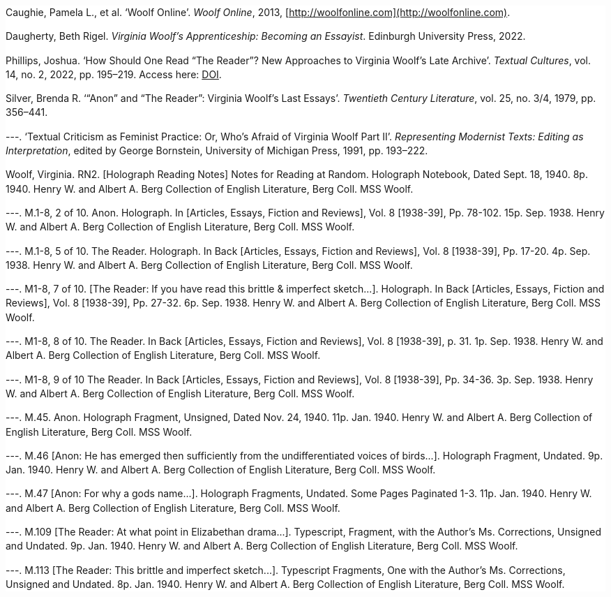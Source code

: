Caughie, Pamela L., et al. ‘Woolf Online’. _Woolf Online_, 2013, [http://woolfonline.com](http://woolfonline.com).

Daugherty, Beth Rigel. _Virginia Woolf’s Apprenticeship: Becoming an Essayist_. Edinburgh University Press, 2022.

Phillips, Joshua. ‘How Should One Read “The Reader”? New Approaches to Virginia Woolf’s Late Archive’. _Textual Cultures_, vol. 14, no. 2, 2022, pp. 195–219. Access here: [DOI](https://doi.org/10.14434/tc.v14i2.33658).

Silver, Brenda R. ‘“Anon” and “The Reader”: Virginia Woolf’s Last Essays’. _Twentieth Century Literature_, vol. 25, no. 3/4, 1979, pp. 356–441.

---. ‘Textual Criticism as Feminist Practice: Or, Who’s Afraid of Virginia Woolf Part II’. _Representing Modernist Texts: Editing as Interpretation_, edited by George Bornstein, University of Michigan Press, 1991, pp. 193–222.

Woolf, Virginia. RN2. [Holograph Reading Notes] Notes for Reading at Random. Holograph Notebook, Dated Sept. 18, 1940. 8p. 1940. Henry W. and Albert A. Berg Collection of English Literature, Berg Coll. MSS Woolf.

---. M.1-8, 2 of 10. Anon. Holograph. In [Articles, Essays, Fiction and Reviews], Vol. 8 [1938-39], Pp. 78-102. 15p. Sep. 1938. Henry W. and Albert A. Berg Collection of English Literature, Berg Coll. MSS Woolf.

---. M.1-8, 5 of 10. The Reader. Holograph. In Back [Articles, Essays, Fiction and Reviews], Vol. 8 [1938-39], Pp. 17-20. 4p. Sep. 1938. Henry W. and Albert A. Berg Collection of English Literature, Berg Coll. MSS Woolf.

---. M1-8, 7 of 10. [The Reader: If you have read this brittle & imperfect sketch...]. Holograph. In Back [Articles, Essays, Fiction and Reviews], Vol. 8 [1938-39], Pp. 27-32. 6p. Sep. 1938. Henry W. and Albert A. Berg Collection of English Literature, Berg Coll. MSS Woolf.

---. M1-8, 8 of 10. The Reader. In Back [Articles, Essays, Fiction and Reviews], Vol. 8 [1938-39], p. 31. 1p. Sep. 1938. Henry W. and Albert A. Berg Collection of English Literature, Berg Coll. MSS Woolf.

---. M1-8, 9 of 10 The Reader. In Back [Articles, Essays, Fiction and Reviews], Vol. 8 [1938-39], Pp. 34-36. 3p. Sep. 1938. Henry W. and Albert A. Berg Collection of English Literature, Berg Coll. MSS Woolf.

---. M.45. Anon. Holograph Fragment, Unsigned, Dated Nov. 24, 1940. 11p. Jan. 1940. Henry W. and Albert A. Berg Collection of English Literature, Berg Coll. MSS Woolf.

---. M.46 [Anon: He has emerged then sufficiently from the undifferentiated voices of birds...]. Holograph Fragment, Undated. 9p. Jan. 1940. Henry W. and Albert A. Berg Collection of English Literature, Berg Coll. MSS Woolf.

---. M.47 [Anon: For why a gods name...]. Holograph Fragments, Undated. Some Pages Paginated 1-3. 11p. Jan. 1940. Henry W. and Albert A. Berg Collection of English Literature, Berg Coll. MSS Woolf.

---. M.109 [The Reader: At what point in Elizabethan drama...]. Typescript, Fragment, with the Author’s Ms. Corrections, Unsigned and Undated. 9p. Jan. 1940. Henry W. and Albert A. Berg Collection of English Literature, Berg Coll. MSS Woolf.

---. M.113 [The Reader: This brittle and imperfect sketch...]. Typescript Fragments, One with the Author’s Ms. Corrections, Unsigned and Undated. 8p. Jan. 1940. Henry W. and Albert A. Berg Collection of English Literature, Berg Coll. MSS Woolf.
